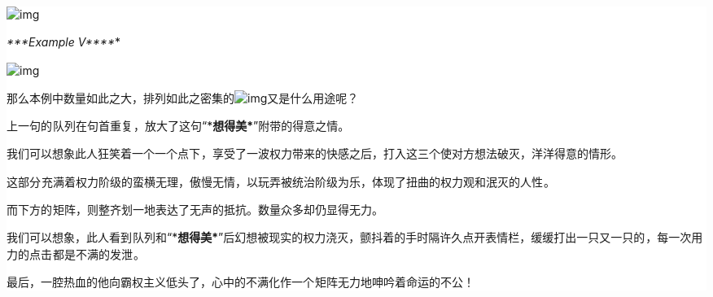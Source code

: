 





![img](https://res.wx.qq.com/mpres/htmledition/images/icon/common/emotion_panel/emoji_wx/Yellowdog.png?tp=webp&wxfrom=5&wx_lazy=1&wx_co=1)





 ***\**\*\*Example V\*\*\**\*** 

![img](https://mmbiz.qpic.cn/mmbiz_jpg/gViaTTV7oBHJZYcRTvwt9ovjCibrjcPCvMhEWwMASl7vdNpmXAf9ZribK9X3xf6RPO8UCmJUcQx3FufaZtGq4E9CQ/640?wx_fmt=jpeg&tp=webp&wxfrom=5&wx_lazy=1&wx_co=1)



那么本例中数量如此之大，排列如此之密集的![img](https://res.wx.qq.com/mpres/htmledition/images/icon/common/emotion_panel/emoji_wx/Yellowdog.png?tp=webp&wxfrom=5&wx_lazy=1&wx_co=1)又是什么用途呢？



上一句的![img](data:image/gif;base64,iVBORw0KGgoAAAANSUhEUgAAAAEAAAABCAYAAAAfFcSJAAAADUlEQVQImWNgYGBgAAAABQABh6FO1AAAAABJRU5ErkJggg==)队列在句首重复![img](data:image/gif;base64,iVBORw0KGgoAAAANSUhEUgAAAAEAAAABCAYAAAAfFcSJAAAADUlEQVQImWNgYGBgAAAABQABh6FO1AAAAABJRU5ErkJggg==)，放大了这句“***想得美\***”附带的得意之情。

我们可以想象此人狂笑着一个一个点下![img](data:image/gif;base64,iVBORw0KGgoAAAANSUhEUgAAAAEAAAABCAYAAAAfFcSJAAAADUlEQVQImWNgYGBgAAAABQABh6FO1AAAAABJRU5ErkJggg==)，享受了一波权力带来的快感之后，打入这三个使对方想法破灭，洋洋得意的情形。

这部分![img](data:image/gif;base64,iVBORw0KGgoAAAANSUhEUgAAAAEAAAABCAYAAAAfFcSJAAAADUlEQVQImWNgYGBgAAAABQABh6FO1AAAAABJRU5ErkJggg==)充满着权力阶级的蛮横无理，傲慢无情，以玩弄被统治阶级为乐，体现了扭曲的权力观和泯灭的人性![img](data:image/gif;base64,iVBORw0KGgoAAAANSUhEUgAAAAEAAAABCAYAAAAfFcSJAAAADUlEQVQImWNgYGBgAAAABQABh6FO1AAAAABJRU5ErkJggg==)。



而下方的![img](data:image/gif;base64,iVBORw0KGgoAAAANSUhEUgAAAAEAAAABCAYAAAAfFcSJAAAADUlEQVQImWNgYGBgAAAABQABh6FO1AAAAABJRU5ErkJggg==)矩阵，则整齐划一地表达了无声的抵抗。数量众多却仍显得无力。

我们可以想象，此人看到![img](data:image/gif;base64,iVBORw0KGgoAAAANSUhEUgAAAAEAAAABCAYAAAAfFcSJAAAADUlEQVQImWNgYGBgAAAABQABh6FO1AAAAABJRU5ErkJggg==)队列和“***想得美\***”后幻想被现实的权力浇灭，颤抖着的手时隔许久点开表情栏，缓缓打出一只又一只的![img](data:image/gif;base64,iVBORw0KGgoAAAANSUhEUgAAAAEAAAABCAYAAAAfFcSJAAAADUlEQVQImWNgYGBgAAAABQABh6FO1AAAAABJRU5ErkJggg==)，每一次用力的点击![img](data:image/gif;base64,iVBORw0KGgoAAAANSUhEUgAAAAEAAAABCAYAAAAfFcSJAAAADUlEQVQImWNgYGBgAAAABQABh6FO1AAAAABJRU5ErkJggg==)都是不满的发泄![img](data:image/gif;base64,iVBORw0KGgoAAAANSUhEUgAAAAEAAAABCAYAAAAfFcSJAAAADUlEQVQImWNgYGBgAAAABQABh6FO1AAAAABJRU5ErkJggg==)。

最后，一腔热血的他向霸权主义低头了，心中的不满化作一个![img](data:image/gif;base64,iVBORw0KGgoAAAANSUhEUgAAAAEAAAABCAYAAAAfFcSJAAAADUlEQVQImWNgYGBgAAAABQABh6FO1AAAAABJRU5ErkJggg==)矩阵无力地呻吟着命运的不公！
